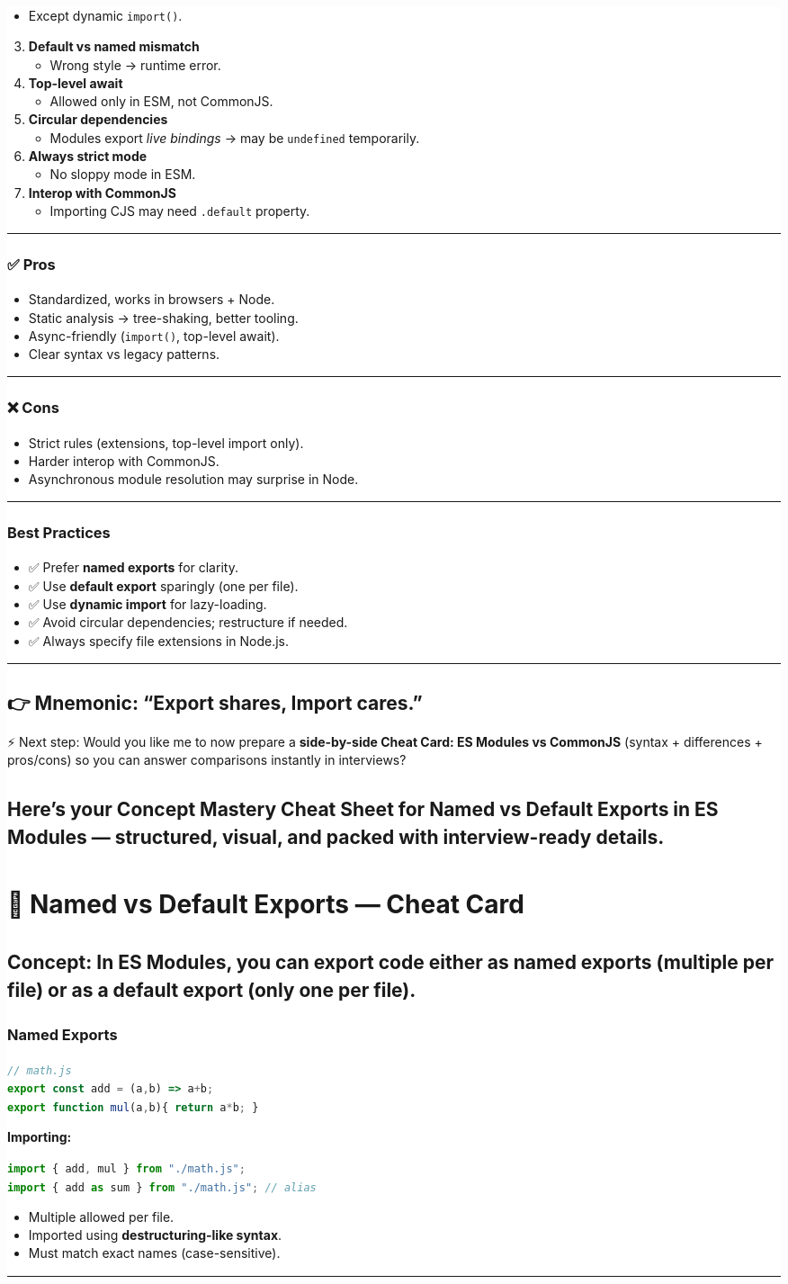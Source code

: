    * Except dynamic `import()`.
3. **Default vs named mismatch**
   * Wrong style → runtime error.
4. **Top-level await**
   * Allowed only in ESM, not CommonJS.
5. **Circular dependencies**
   * Modules export *live bindings* → may be `undefined` temporarily.
6. **Always strict mode**
   * No sloppy mode in ESM.
7. **Interop with CommonJS**
   * Importing CJS may need `.default` property.
---
### ✅ Pros
* Standardized, works in browsers + Node.
* Static analysis → tree-shaking, better tooling.
* Async-friendly (`import()`, top-level await).
* Clear syntax vs legacy patterns.
---
### ❌ Cons
* Strict rules (extensions, top-level import only).
* Harder interop with CommonJS.
* Asynchronous module resolution may surprise in Node.
---
### Best Practices
* ✅ Prefer **named exports** for clarity.
* ✅ Use **default export** sparingly (one per file).
* ✅ Use **dynamic import** for lazy-loading.
* ✅ Avoid circular dependencies; restructure if needed.
* ✅ Always specify file extensions in Node.js.
---
👉 Mnemonic:
**“Export shares, Import cares.”**
---
⚡ Next step: Would you like me to now prepare a **side-by-side Cheat Card: ES Modules vs CommonJS** (syntax + differences + pros/cons) so you can answer comparisons instantly in interviews?

Here’s your **Concept Mastery Cheat Sheet** for **Named vs Default Exports in ES Modules** — structured, visual, and packed with interview-ready details.
---
# 🔀 Named vs Default Exports — Cheat Card
**Concept:**
In ES Modules, you can export code either as **named exports** (multiple per file) or as a **default export** (only one per file).
---
### Named Exports
```js
// math.js
export const add = (a,b) => a+b;
export function mul(a,b){ return a*b; }
```
**Importing:**
```js
import { add, mul } from "./math.js";
import { add as sum } from "./math.js"; // alias
```
* Multiple allowed per file.
* Imported using **destructuring-like syntax**.
* Must match exact names (case-sensitive).
---